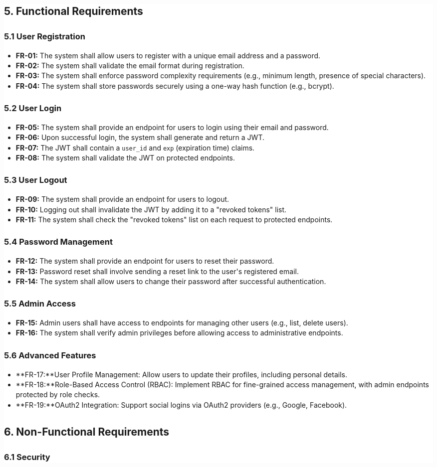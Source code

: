 ## 5. Functional Requirements

### 5.1 User Registration

- **FR-01:** The system shall allow users to register with a unique email address and a password.
- **FR-02:** The system shall validate the email format during registration.
- **FR-03:** The system shall enforce password complexity requirements (e.g., minimum length, presence of special characters).
- **FR-04:** The system shall store passwords securely using a one-way hash function (e.g., bcrypt).

### 5.2 User Login

- **FR-05:** The system shall provide an endpoint for users to login using their email and password.
- **FR-06:** Upon successful login, the system shall generate and return a JWT.
- **FR-07:** The JWT shall contain a `user_id` and `exp` (expiration time) claims.
- **FR-08:** The system shall validate the JWT on protected endpoints.

### 5.3 User Logout

- **FR-09:** The system shall provide an endpoint for users to logout.
- **FR-10:** Logging out shall invalidate the JWT by adding it to a "revoked tokens" list.
- **FR-11:** The system shall check the "revoked tokens" list on each request to protected endpoints.

### 5.4 Password Management

- **FR-12:** The system shall provide an endpoint for users to reset their password.
- **FR-13:** Password reset shall involve sending a reset link to the user's registered email.
- **FR-14:** The system shall allow users to change their password after successful authentication.

### 5.5 Admin Access

- **FR-15:** Admin users shall have access to endpoints for managing other users (e.g., list, delete users).
- **FR-16:** The system shall verify admin privileges before allowing access to administrative endpoints.

### 5.6 Advanced Features

- **FR-17:**User Profile Management: Allow users to update their profiles, including personal details.
- **FR-18:**Role-Based Access Control (RBAC): Implement RBAC for fine-grained access management, with admin endpoints protected by role checks.
- **FR-19:**OAuth2 Integration: Support social logins via OAuth2 providers (e.g., Google, Facebook).

## 6. Non-Functional Requirements

### 6.1 Security
